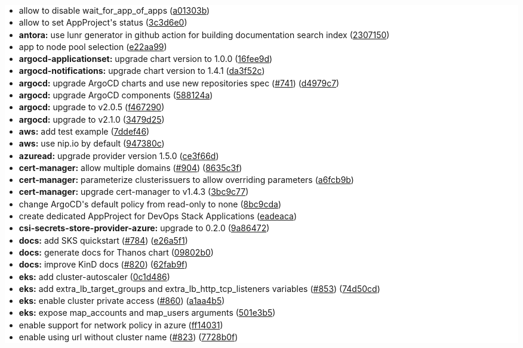 * allow to disable wait_for_app_of_apps ([a01303b](https://github.com/davidphay/camptocamp-devops-stack/commit/a01303bcce252e40a2cf063d7fb2bd58aa4e58c2))
* allow to set AppProject's status ([3c3d6e0](https://github.com/davidphay/camptocamp-devops-stack/commit/3c3d6e0df136dfe7c3ccb95ebbe934ec70d15b5b))
* **antora:** use lunr generator in github action for building documentation search index ([2307150](https://github.com/davidphay/camptocamp-devops-stack/commit/23071502923435ac4aef026858f3ae3f49aa748b))
* app to node pool selection ([e22aa99](https://github.com/davidphay/camptocamp-devops-stack/commit/e22aa9926495abb98a92b6ee7641d18d8d4c30ca))
* **argocd-applicationset:** upgrade chart version to 1.0.0 ([16fee9d](https://github.com/davidphay/camptocamp-devops-stack/commit/16fee9d65a4310141c0d9b8932cfe5de393a1e9d))
* **argocd-notifications:** upgrade chart version to 1.4.1 ([da3f52c](https://github.com/davidphay/camptocamp-devops-stack/commit/da3f52c5722c88660d7d40241f9991aae1df0344))
* **argocd:** upgrade ArgoCD charts and use new repositories spec ([#741](https://github.com/davidphay/camptocamp-devops-stack/issues/741)) ([d4979c7](https://github.com/davidphay/camptocamp-devops-stack/commit/d4979c7808ccddecbda1a5bb431a05bc2f4428ff))
* **argocd:** upgrade ArgoCD components ([588124a](https://github.com/davidphay/camptocamp-devops-stack/commit/588124ac9e908b58e360546692b71c014c8cf7b7))
* **argocd:** upgrade to v2.0.5 ([f467290](https://github.com/davidphay/camptocamp-devops-stack/commit/f467290c965de75f7d7580da52d71dbb886cbc4b))
* **argocd:** upgrade to v2.1.0 ([3479d25](https://github.com/davidphay/camptocamp-devops-stack/commit/3479d2569d30c9eb71dcefa95244babc9758d712))
* **aws:** add test example ([7ddef46](https://github.com/davidphay/camptocamp-devops-stack/commit/7ddef46ae4c07d57bea85355059bb7980adb5c63))
* **aws:** use nip.io by default ([947380c](https://github.com/davidphay/camptocamp-devops-stack/commit/947380c9a2db763d380e3e11cc7d9384bbee4978))
* **azuread:** upgrade provider version 1.5.0 ([ce3f66d](https://github.com/davidphay/camptocamp-devops-stack/commit/ce3f66da34082285c83a49dbc92e3575360b00f8))
* **cert-manager:** allow multiple domains ([#904](https://github.com/davidphay/camptocamp-devops-stack/issues/904)) ([8635c3f](https://github.com/davidphay/camptocamp-devops-stack/commit/8635c3f14b463814bd96e22aa7b7be82ce446fb1))
* **cert-manager:** parameterize clusterissuers to allow overriding parameters ([a6fcb9b](https://github.com/davidphay/camptocamp-devops-stack/commit/a6fcb9b7c9e8b0e6bfc1458ea1e0757821452022))
* **cert-manager:** upgrade cert-manager to v1.4.3 ([3bc9c77](https://github.com/davidphay/camptocamp-devops-stack/commit/3bc9c77616d45c13b85daa2a21b01206683b8be6))
* change ArgoCD's default policy from read-only to none ([8bc9cda](https://github.com/davidphay/camptocamp-devops-stack/commit/8bc9cdaa9712ad12c0a951cd63e274c0be8d7de9))
* create dedicated AppProject for DevOps Stack Applications ([eadeaca](https://github.com/davidphay/camptocamp-devops-stack/commit/eadeacad677a7c6dc580d35d3e9f78536cc27c82))
* **csi-secrets-store-provider-azure:** upgrade to 0.2.0 ([9a86472](https://github.com/davidphay/camptocamp-devops-stack/commit/9a86472dd102c114f3e1df360870db9bd00c2ac3))
* **docs:** add SKS quickstart ([#784](https://github.com/davidphay/camptocamp-devops-stack/issues/784)) ([e26a5f1](https://github.com/davidphay/camptocamp-devops-stack/commit/e26a5f18fab283b35548629eac2d9b3b2b9e2275))
* **docs:** generate docs for Thanos chart ([09802b0](https://github.com/davidphay/camptocamp-devops-stack/commit/09802b0dc7a8edf7d3e6ca6aaee9d6c1af94b544))
* **docs:** improve KinD docs ([#820](https://github.com/davidphay/camptocamp-devops-stack/issues/820)) ([62fab9f](https://github.com/davidphay/camptocamp-devops-stack/commit/62fab9f89260a1d4938688afa1e29133aa93d988))
* **eks:** add cluster-autoscaler ([0c1d486](https://github.com/davidphay/camptocamp-devops-stack/commit/0c1d486493f821561a50b65e546f734f675fabbd))
* **eks:** add extra_lb_target_groups and extra_lb_http_tcp_listeners variables ([#853](https://github.com/davidphay/camptocamp-devops-stack/issues/853)) ([74d50cd](https://github.com/davidphay/camptocamp-devops-stack/commit/74d50cd5c4508b257ca6e006ee3d9884381c4af7))
* **eks:** enable cluster private access ([#860](https://github.com/davidphay/camptocamp-devops-stack/issues/860)) ([a1aa4b5](https://github.com/davidphay/camptocamp-devops-stack/commit/a1aa4b5b888062fe71bcb25565d7c43206850cd0))
* **eks:** expose map_accounts and map_users arguments ([501e3b5](https://github.com/davidphay/camptocamp-devops-stack/commit/501e3b5c417715de2c973767ef773043bac201c1))
* enable support for network policy in azure ([ff14031](https://github.com/davidphay/camptocamp-devops-stack/commit/ff14031467ab0a6eb6f6a284f906858397ed39f7))
* enable using url without cluster name ([#823](https://github.com/davidphay/camptocamp-devops-stack/issues/823)) ([7728b0f](https://github.com/davidphay/camptocamp-devops-stack/commit/7728b0f87c14023d89996d2e2b99c3b5dd7ea4ef))